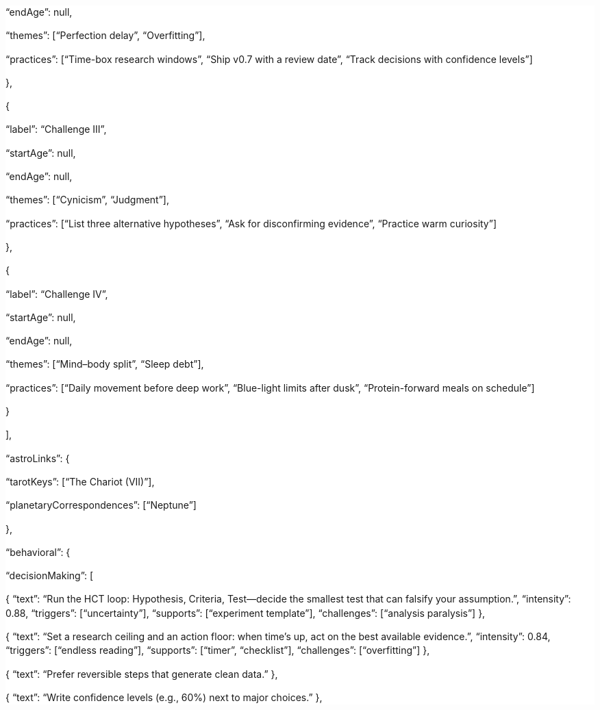 “endAge”: null,

“themes”: \[“Perfection delay”, “Overfitting”\],

“practices”: \[“Time-box research windows”, “Ship v0.7 with a review date”, “Track decisions with confidence levels”\]

},

{

“label”: “Challenge III”,

“startAge”: null,

“endAge”: null,

“themes”: \[“Cynicism”, “Judgment”\],

“practices”: \[“List three alternative hypotheses”, “Ask for disconfirming evidence”, “Practice warm curiosity”\]

},

{

“label”: “Challenge IV”,

“startAge”: null,

“endAge”: null,

“themes”: \[“Mind–body split”, “Sleep debt”\],

“practices”: \[“Daily movement before deep work”, “Blue-light limits after dusk”, “Protein-forward meals on schedule”\]

}

\],

“astroLinks”: {

“tarotKeys”: \[“The Chariot (VII)”\],

“planetaryCorrespondences”: \[“Neptune”\]

},

“behavioral”: {

“decisionMaking”: \[

{ “text”: “Run the HCT loop: Hypothesis, Criteria, Test—decide the smallest test that can falsify your assumption.”, “intensity”: 0.88, “triggers”: \[“uncertainty”\], “supports”: \[“experiment template”\], “challenges”: \[“analysis paralysis”\] },

{ “text”: “Set a research ceiling and an action floor: when time’s up, act on the best available evidence.”, “intensity”: 0.84, “triggers”: \[“endless reading”\], “supports”: \[“timer”, “checklist”\], “challenges”: \[“overfitting”\] },

{ “text”: “Prefer reversible steps that generate clean data.” },

{ “text”: “Write confidence levels (e.g., 60%) next to major choices.” },

